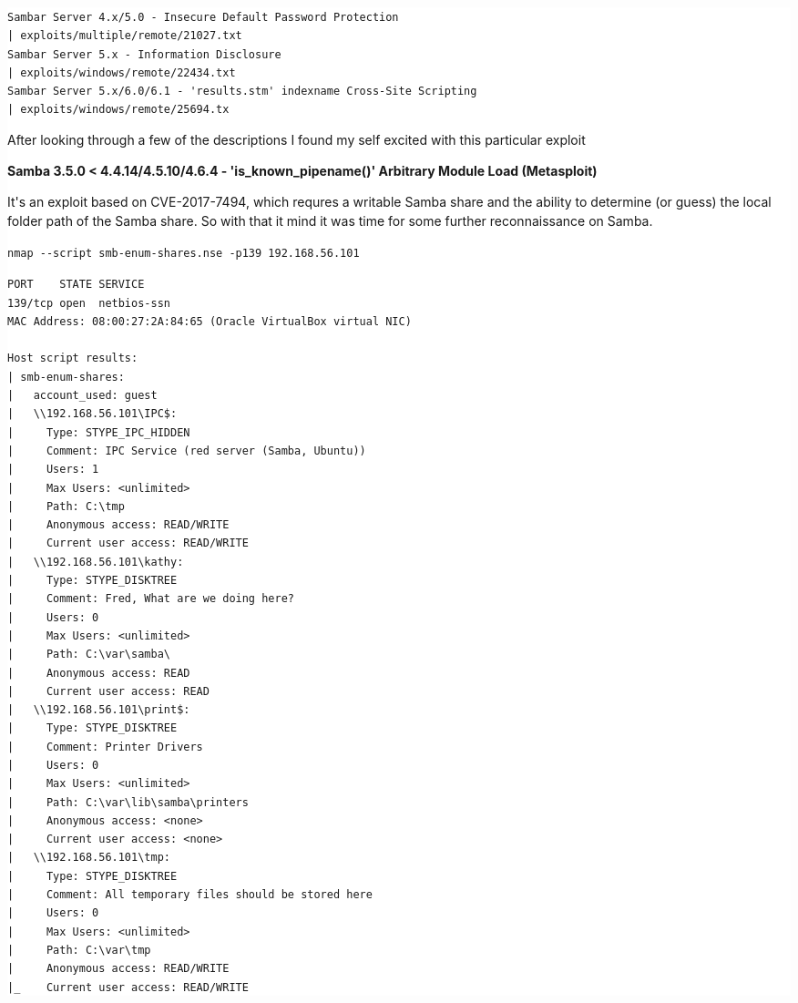```
Sambar Server 4.x/5.0 - Insecure Default Password Protection                                                                          | exploits/multiple/remote/21027.txt
Sambar Server 5.x - Information Disclosure                                                                                            | exploits/windows/remote/22434.txt
Sambar Server 5.x/6.0/6.1 - 'results.stm' indexname Cross-Site Scripting                                                              | exploits/windows/remote/25694.tx
```

After looking through a few of the descriptions I found my self excited with this particular exploit

**Samba 3.5.0 < 4.4.14/4.5.10/4.6.4 - 'is_known_pipename()' Arbitrary Module Load (Metasploit)**

It's an exploit based on CVE-2017-7494, which requres a writable Samba share and the ability to determine (or guess) the local folder path of the Samba share.  So with that it mind it was time for some further reconnaissance on Samba.

`nmap --script smb-enum-shares.nse -p139 192.168.56.101`

```
PORT    STATE SERVICE
139/tcp open  netbios-ssn
MAC Address: 08:00:27:2A:84:65 (Oracle VirtualBox virtual NIC)

Host script results:
| smb-enum-shares: 
|   account_used: guest
|   \\192.168.56.101\IPC$: 
|     Type: STYPE_IPC_HIDDEN
|     Comment: IPC Service (red server (Samba, Ubuntu))
|     Users: 1
|     Max Users: <unlimited>
|     Path: C:\tmp
|     Anonymous access: READ/WRITE
|     Current user access: READ/WRITE
|   \\192.168.56.101\kathy: 
|     Type: STYPE_DISKTREE
|     Comment: Fred, What are we doing here?
|     Users: 0
|     Max Users: <unlimited>
|     Path: C:\var\samba\
|     Anonymous access: READ
|     Current user access: READ
|   \\192.168.56.101\print$: 
|     Type: STYPE_DISKTREE
|     Comment: Printer Drivers
|     Users: 0
|     Max Users: <unlimited>
|     Path: C:\var\lib\samba\printers
|     Anonymous access: <none>
|     Current user access: <none>
|   \\192.168.56.101\tmp: 
|     Type: STYPE_DISKTREE
|     Comment: All temporary files should be stored here
|     Users: 0
|     Max Users: <unlimited>
|     Path: C:\var\tmp
|     Anonymous access: READ/WRITE
|_    Current user access: READ/WRITE
```
